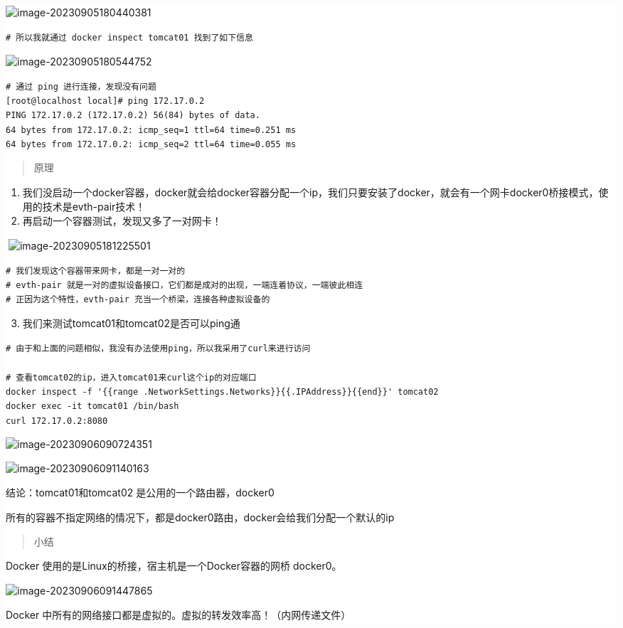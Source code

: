 ![image-20230905180440381](C:\Users\Tyrant\AppData\Roaming\Typora\typora-user-images\image-20230905180440381.png)

~~~shell
# 所以我就通过 docker inspect tomcat01 找到了如下信息
~~~

![image-20230905180544752](C:\Users\Tyrant\AppData\Roaming\Typora\typora-user-images\image-20230905180544752.png)

~~~shell
# 通过 ping 进行连接，发现没有问题
[root@localhost local]# ping 172.17.0.2
PING 172.17.0.2 (172.17.0.2) 56(84) bytes of data.
64 bytes from 172.17.0.2: icmp_seq=1 ttl=64 time=0.251 ms
64 bytes from 172.17.0.2: icmp_seq=2 ttl=64 time=0.055 ms
~~~

> 原理

1. 我们没启动一个docker容器，docker就会给docker容器分配一个ip，我们只要安装了docker，就会有一个网卡docker0桥接模式，使用的技术是evth-pair技术！
2. 再启动一个容器测试，发现又多了一对网卡！

​	![image-20230905181225501](C:\Users\Tyrant\AppData\Roaming\Typora\typora-user-images\image-20230905181225501.png)

~~~shell
# 我们发现这个容器带来网卡，都是一对一对的
# evth-pair 就是一对的虚拟设备接口，它们都是成对的出现，一端连着协议，一端彼此相连
# 正因为这个特性，evth-pair 充当一个桥梁，连接各种虚拟设备的
~~~

3. 我们来测试tomcat01和tomcat02是否可以ping通

~~~shell
# 由于和上面的问题相似，我没有办法使用ping，所以我采用了curl来进行访问

# 查看tomcat02的ip，进入tomcat01来curl这个ip的对应端口
docker inspect -f '{{range .NetworkSettings.Networks}}{{.IPAddress}}{{end}}' tomcat02
docker exec -it tomcat01 /bin/bash
curl 172.17.0.2:8080
~~~

![image-20230906090724351](C:\Users\Tyrant\AppData\Roaming\Typora\typora-user-images\image-20230906090724351.png)

![image-20230906091140163](C:\Users\Tyrant\AppData\Roaming\Typora\typora-user-images\image-20230906091140163.png)

结论：tomcat01和tomcat02 是公用的一个路由器，docker0

所有的容器不指定网络的情况下，都是docker0路由，docker会给我们分配一个默认的ip



> 小结

Docker 使用的是Linux的桥接，宿主机是一个Docker容器的网桥 docker0。

![image-20230906091447865](C:\Users\Tyrant\AppData\Roaming\Typora\typora-user-images\image-20230906091447865.png)

Docker 中所有的网络接口都是虚拟的。虚拟的转发效率高！（内网传递文件）
